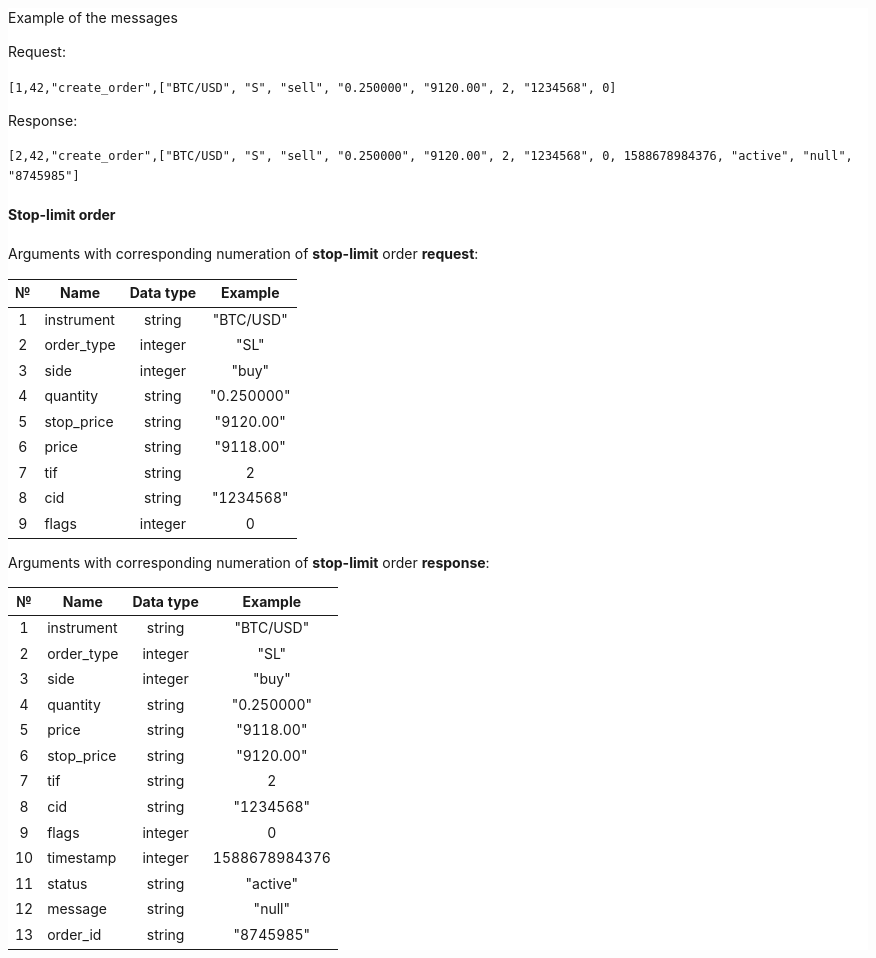 Example of the messages 

Request:

```
[1,42,"create_order",["BTC/USD", "S", "sell", "0.250000", "9120.00", 2, "1234568", 0]
```

Response:

```
[2,42,"create_order",["BTC/USD", "S", "sell", "0.250000", "9120.00", 2, "1234568", 0, 1588678984376, "active", "null", "8745985"]
```

#### Stop-limit order

Arguments with corresponding numeration of **stop-limit** order **request**:

|  №   | Name       | Data type |  Example   |
| :--: | ---------- | :-------: | :--------: |
|  1   | instrument |  string   | "BTC/USD"  |
|  2   | order_type |  integer  |    "SL"    |
|  3   | side       |  integer  |   "buy"    |
|  4   | quantity   |  string   | "0.250000" |
|  5   | stop_price |  string   | "9120.00"  |
|  6   | price      |  string   | "9118.00"  |
|  7   | tif        |  string   |     2      |
|  8   | cid        |  string   | "1234568"  |
|  9   | flags      |  integer  |     0      |

Arguments with corresponding numeration of **stop-limit** order **response**:

|  №   | Name          | Data type |    Example    |
| :--: | ------------- | :-------: | :-----------: |
|  1   | instrument    |  string   |   "BTC/USD"   |
|  2   | order_type    |  integer  |     "SL"      |
|  3   | side          |  integer  |     "buy"     |
|  4   | quantity      |  string   |  "0.250000"   |
|  5   | price         |  string   |   "9118.00"   |
|  6   | stop_price    |  string   |   "9120.00"   |
|  7   | tif           |  string   |       2       |
|  8   | cid           |  string   |   "1234568"   |
|  9   | flags         |  integer  |       0       |
|  10  | timestamp     |  integer  | 1588678984376 |
|  11  | status        |  string   |    "active"   |
|  12  | message       |  string   |     "null"    |
|  13  | order_id      |  string   |   "8745985"   |
